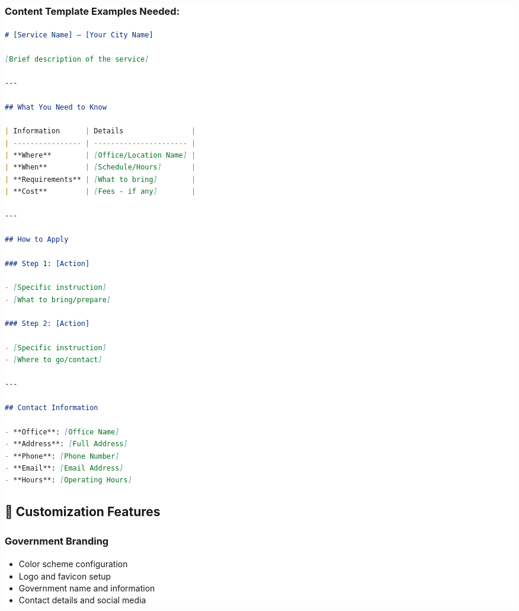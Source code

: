 ### **Content Template Examples Needed:**

```markdown
# [Service Name] — [Your City Name]

[Brief description of the service]

---

## What You Need to Know

| Information      | Details                |
| ---------------- | ---------------------- |
| **Where**        | [Office/Location Name] |
| **When**         | [Schedule/Hours]       |
| **Requirements** | [What to bring]        |
| **Cost**         | [Fees - if any]        |

---

## How to Apply

### Step 1: [Action]

- [Specific instruction]
- [What to bring/prepare]

### Step 2: [Action]

- [Specific instruction]
- [Where to go/contact]

---

## Contact Information

- **Office**: [Office Name]
- **Address**: [Full Address]
- **Phone**: [Phone Number]
- **Email**: [Email Address]
- **Hours**: [Operating Hours]
```

## 🎨 **Customization Features**

### **Government Branding**

- Color scheme configuration
- Logo and favicon setup
- Government name and information
- Contact details and social media
